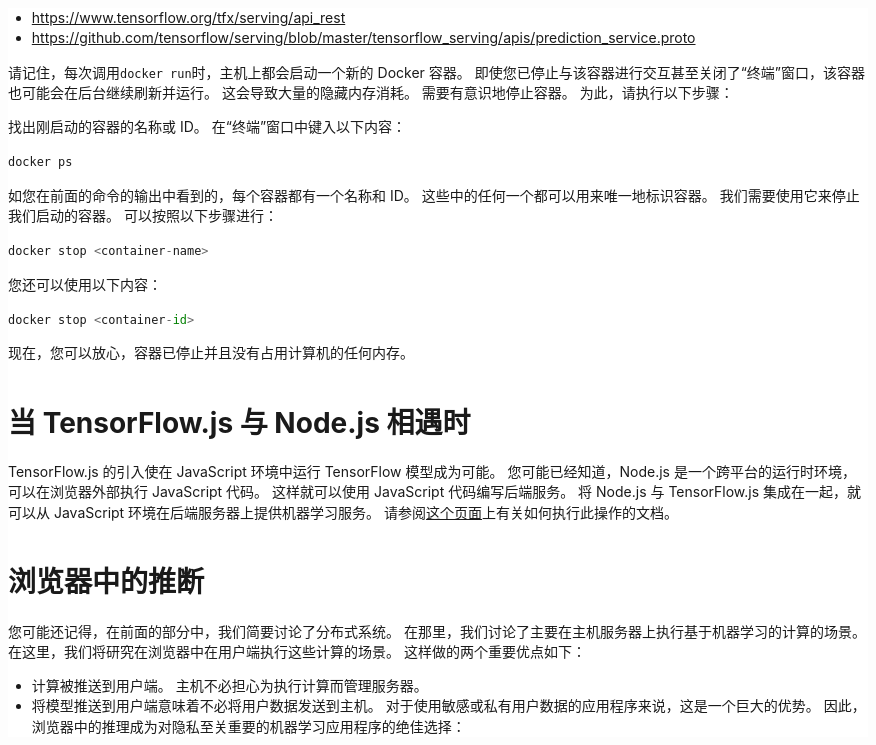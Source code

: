 *   <https://www.tensorflow.org/tfx/serving/api_rest>
*   <https://github.com/tensorflow/serving/blob/master/tensorflow_serving/apis/prediction_service.proto>

请记住，每次调用`docker run`时，主机上都会启动一个新的 Docker 容器。 即使您已停止与该容器进行交互甚至关闭了“终端”窗口，该容器也可能会在后台继续刷新并运行。 这会导致大量的隐藏内存消耗。 需要有意识地停止容器。 为此，请执行以下步骤：

找出刚启动的容器的名称或 ID。 在“终端”窗口中键入以下内容：

```py
docker ps
```

如您在前面的命令的输出中看到的，每个容器都有一个名称和 ID。 这些中的任何一个都可以用来唯一地标识容器。 我们需要使用它来停止我们启动的容器。 可以按照以下步骤进行：

```py
docker stop <container-name>
```

您还可以使用以下内容：

```py
docker stop <container-id>
```

现在，您可以放心，容器已停止并且没有占用计算机的任何内存。

# 当 TensorFlow.js 与 Node.js 相遇时

TensorFlow.js 的引入使在 JavaScript 环境中运行 TensorFlow 模型成为可能。 您可能已经知道，Node.js 是一个跨平台的运行时环境，可以在浏览器外部执行 JavaScript 代码。 这样就可以使用 JavaScript 代码编写后端服务。 将 Node.js 与 TensorFlow.js 集成在一起，就可以从 JavaScript 环境在后端服务器上提供机器学习服务。 请参阅[这个页面](https://www.tensorflow.org/js/tutorials/setup)上有关如何执行此操作的文档。

# 浏览器中的推断

您可能还记得，在前面的部分中，我们简要讨论了分布式系统。 在那里，我们讨论了主要在主机服务器上执行基于机器学习的计算的场景。 在这里，我们将研究在浏览器中在用户端执行这些计算的场景。 这样做的两个重要优点如下：

*   计算被推送到用户端。 主机不必担心为执行计算而管理服务器。
*   将模型推送到用户端意味着不必将用户数据发送到主机。 对于使用敏感或私有用户数据的应用程序来说，这是一个巨大的优势。 因此，浏览器中的推理成为对隐私至关重要的机器学习应用程序的绝佳选择：
